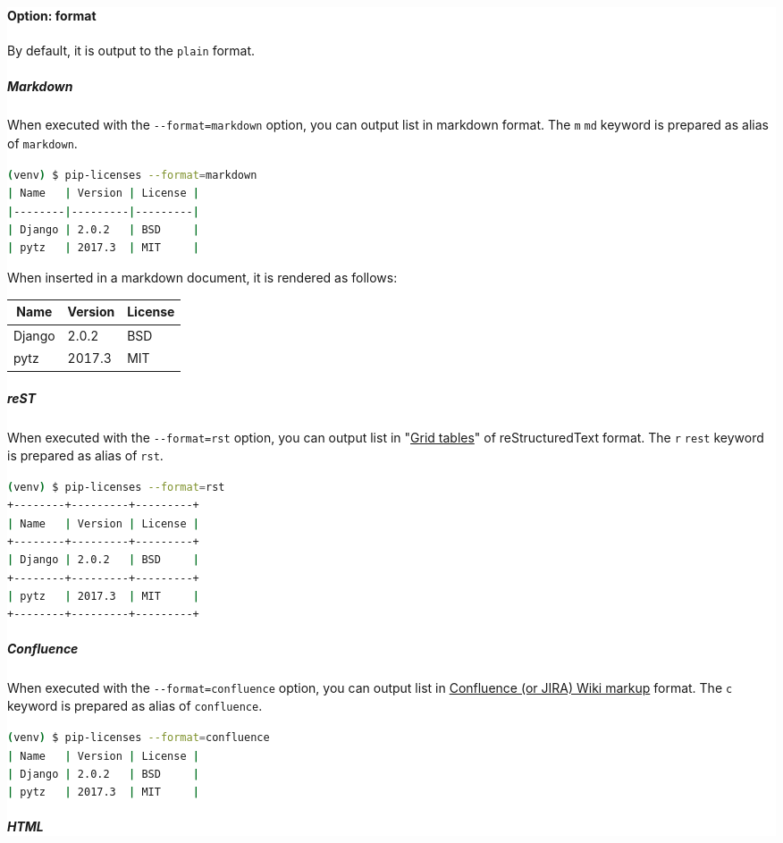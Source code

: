 #### Option: format

By default, it is output to the `plain` format.

##### Markdown

When executed with the `--format=markdown` option, you can output list in markdown format. The `m` `md` keyword is prepared as alias of `markdown`.

```bash
(venv) $ pip-licenses --format=markdown
| Name   | Version | License |
|--------|---------|---------|
| Django | 2.0.2   | BSD     |
| pytz   | 2017.3  | MIT     |
```

When inserted in a markdown document, it is rendered as follows:

| Name   | Version | License |
|--------|---------|---------|
| Django | 2.0.2   | BSD     |
| pytz   | 2017.3  | MIT     |

##### reST

When executed with the `--format=rst` option, you can output list in "[Grid tables](http://docutils.sourceforge.net/docs/ref/rst/restructuredtext.html#grid-tables)" of reStructuredText format. The `r` `rest` keyword is prepared as alias of `rst`.

```bash
(venv) $ pip-licenses --format=rst
+--------+---------+---------+
| Name   | Version | License |
+--------+---------+---------+
| Django | 2.0.2   | BSD     |
+--------+---------+---------+
| pytz   | 2017.3  | MIT     |
+--------+---------+---------+
```

##### Confluence

When executed with the `--format=confluence` option, you can output list in [Confluence (or JIRA) Wiki markup](https://confluence.atlassian.com/doc/confluence-wiki-markup-251003035.html#ConfluenceWikiMarkup-Tables) format. The `c` keyword is prepared as alias of `confluence`.

```bash
(venv) $ pip-licenses --format=confluence
| Name   | Version | License |
| Django | 2.0.2   | BSD     |
| pytz   | 2017.3  | MIT     |
```

##### HTML
